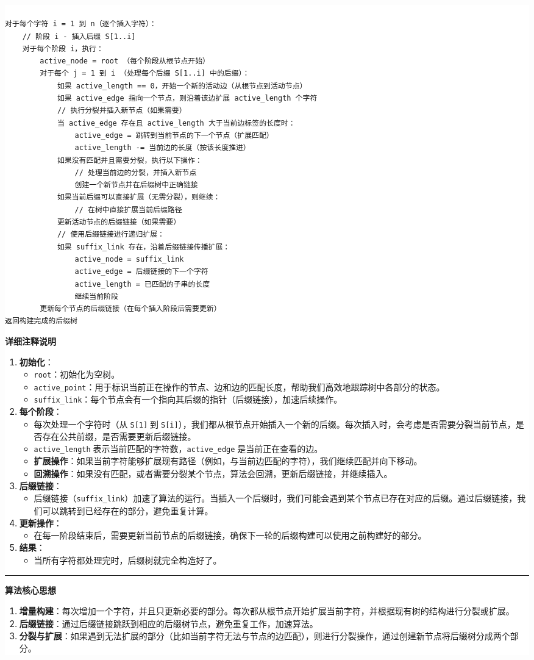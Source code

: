   ```plaintext
  
  对于每个字符 i = 1 到 n（逐个插入字符）：
      // 阶段 i - 插入后缀 S[1..i]
      对于每个阶段 i，执行：
          active_node = root （每个阶段从根节点开始）
          对于每个 j = 1 到 i （处理每个后缀 S[1..i] 中的后缀）：
              如果 active_length == 0，开始一个新的活动边（从根节点到活动节点）
              如果 active_edge 指向一个节点，则沿着该边扩展 active_length 个字符
              // 执行分裂并插入新节点（如果需要）
              当 active_edge 存在且 active_length 大于当前边标签的长度时：
                  active_edge = 跳转到当前节点的下一个节点（扩展匹配）
                  active_length -= 当前边的长度（按该长度推进）
              如果没有匹配并且需要分裂，执行以下操作：
                  // 处理当前边的分裂，并插入新节点
                  创建一个新节点并在后缀树中正确链接
              如果当前后缀可以直接扩展（无需分裂），则继续：
                  // 在树中直接扩展当前后缀路径
              更新活动节点的后缀链接（如果需要）
              // 使用后缀链接进行递归扩展：
              如果 suffix_link 存在，沿着后缀链接传播扩展：
                  active_node = suffix_link
                  active_edge = 后缀链接的下一个字符
                  active_length = 已匹配的子串的长度
                  继续当前阶段
          更新每个节点的后缀链接（在每个插入阶段后需要更新）
  返回构建完成的后缀树
  ```
  
  **详细注释说明**
  
  1. **初始化**：
     - `root`：初始化为空树。
     - `active_point`：用于标识当前正在操作的节点、边和边的匹配长度，帮助我们高效地跟踪树中各部分的状态。
     - `suffix_link`：每个节点会有一个指向其后缀的指针（后缀链接），加速后续操作。
  2. **每个阶段**：
     - 每次处理一个字符时（从 `S[1]` 到 `S[i]`），我们都从根节点开始插入一个新的后缀。每次插入时，会考虑是否需要分裂当前节点，是否存在公共前缀，是否需要更新后缀链接。
     - `active_length` 表示当前匹配的字符数，`active_edge` 是当前正在查看的边。
     - **扩展操作**：如果当前字符能够扩展现有路径（例如，与当前边匹配的字符），我们继续匹配并向下移动。
     - **回溯操作**：如果没有匹配，或者需要分裂某个节点，算法会回溯，更新后缀链接，并继续插入。
  3. **后缀链接**：
     - 后缀链接（`suffix_link`）加速了算法的运行。当插入一个后缀时，我们可能会遇到某个节点已存在对应的后缀。通过后缀链接，我们可以跳转到已经存在的部分，避免重复计算。
  4. **更新操作**：
     - 在每一阶段结束后，需要更新当前节点的后缀链接，确保下一轮的后缀构建可以使用之前构建好的部分。
  5. **结果**：
     - 当所有字符都处理完时，后缀树就完全构造好了。
  
  ------
  
  **算法核心思想**
  
  1. **增量构建**：每次增加一个字符，并且只更新必要的部分。每次都从根节点开始扩展当前字符，并根据现有树的结构进行分裂或扩展。
  2. **后缀链接**：通过后缀链接跳跃到相应的后缀树节点，避免重复工作，加速算法。
  3. **分裂与扩展**：如果遇到无法扩展的部分（比如当前字符无法与节点的边匹配），则进行分裂操作，通过创建新节点将后缀树分成两个部分。
  